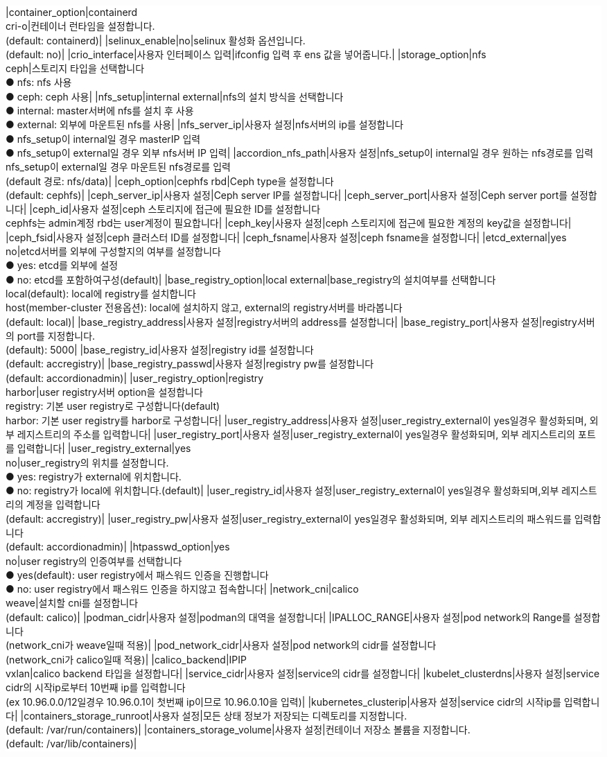 |container_option|containerd<br>cri-o|컨테이너 런타임을 설정합니다.<br>(default: containerd)|
|selinux_enable|no|selinux 활성화 옵션입니다.<br>(default: no)|
|crio_interface|사용자 인터페이스 입력|ifconfig 입력 후 ens 값을 넣어줍니다.|
|storage_option|nfs<br>ceph|스토리지 타입을 선택합니다<br>● nfs: nfs 사용<br>● ceph: ceph 사용|
|nfs_setup|internal external|nfs의 설치 방식을 선택합니다<br>● internal: master서버에 nfs를 설치 후 사용<br>● external: 외부에 마운트된 nfs를 사용|
|nfs_server_ip|사용자 설정|nfs서버의 ip를 설정합니다<br>● nfs_setup이 internal일 경우 masterIP 입력<br>● nfs_setup이 external일 경우 외부 nfs서버 IP 입력|
|accordion_nfs_path|사용자 설정|nfs_setup이 internal일 경우 원하는 nfs경로를 입력<br>nfs_setup이 external일 경우 마운트된 nfs경로를 입력<br>(default 경로: nfs/data)|
|ceph_option|cephfs rbd|Ceph type을 설정합니다<br>(default: cephfs)|
|ceph_server_ip|사용자 설정|Ceph server IP를 설정합니다|
|ceph_server_port|사용자 설정|Ceph server port를 설정합니다|
|ceph_id|사용자 설정|ceph 스토리지에 접근에 필요한 ID를 설정합니다<br>cephfs는 admin계정 rbd는 user계정이 필요합니다|
|ceph_key|사용자 설정|ceph 스토리지에 접근에 필요한 계정의 key값을 설정합니다|
|ceph_fsid|사용자 설정|ceph 클러스터 ID를 설정합니다|
|ceph_fsname|사용자 설정|ceph fsname을 설정합니다|
|etcd_external|yes<br>no|etcd서버를 외부에 구성할지의 여부를 설정합니다<br>● yes: etcd를 외부에 설정<br>● no: etcd를 포함하여구성(default)|
|base_registry_option|local external|base_registry의 설치여부를 선택합니다<br>local(default): local에 registry를 설치합니다<br>host(member-cluster 전용옵션): local에 설치하지 않고, external의 registry서버를 바라봅니다<br>(default: local)|
|base_registry_address|사용자 설정|registry서버의 address를 설정합니다|
|base_registry_port|사용자 설정|registry서버의 port를 지정합니다.<br>(default): 5000|
|base_registry_id|사용자 설정|registry id를 설정합니다<br>(default: accregistry)|
|base_registry_passwd|사용자 설정|registry pw를 설정합니다<br>(default: accordionadmin)|
|user_registry_option|registry<br>harbor|user registry서버 option을 설정합니다<br>registry: 기본 user registry로 구성합니다(default)<br>harbor: 기본 user registry를 harbor로 구성합니다|
|user_registry_address|사용자 설정|user_registry_external이 yes일경우 활성화되며, 외부 레지스트리의 주소를 입력합니다|
|user_registry_port|사용자 설정|user_registry_external이 yes일경우 활성화되며, 외부 레지스트리의 포트를 입력합니다|
|user_registry_external|yes<br>no|user_registry의 위치를 설정합니다.<br>● yes: registry가 external에 위치합니다.<br>● no: registry가 local에 위치합니다.(default)|
|user_registry_id|사용자 설정|user_registry_external이 yes일경우 활성화되며,외부 레지스트리의 계정을 입력합니다<br>(default: accregistry)|
|user_registry_pw|사용자 설정|user_registry_external이 yes일경우 활성화되며, 외부 레지스트리의 패스워드를 입력합니다<br>(default: accordionadmin)|
|htpasswd_option|yes<br>no|user registry의 인증여부를 선택합니다<br>● yes(default): user registry에서 패스워드 인증을 진행합니다<br>● no: user registry에서 패스워드 인증을 하지않고 접속합니다|
|network_cni|calico<br>weave|설치할 cni를 설정합니다<br>(default: calico)|
|podman_cidr|사용자 설정|podman의 대역을 설정합니다|
|IPALLOC_RANGE|사용자 설정|pod network의 Range를 설정합니다<br>(network_cni가 weave일때 적용)|
|pod_network_cidr|사용자 설정|pod network의 cidr를 설정합니다<br>(network_cni가 calico일때 적용)|
|calico_backend|IPIP<br>vxlan|calico backend 타입을 설정합니다|
|service_cidr|사용자 설정|service의 cidr를 설정합니다|
|kubelet_clusterdns|사용자 설정|service cidr의 시작ip로부터 10번째 ip를 입력합니다<br>(ex 10.96.0.0/12일경우 10.96.0.1이 첫번째 ip이므로 10.96.0.10을 입력)|
|kubernetes_clusterip|사용자 설정|service cidr의 시작ip를 입력합니다|
|containers_storage_runroot|사용자 설정|모든 상태 정보가 저장되는 디렉토리를 지정합니다.<br>(default: /var/run/containers)|
|containers_storage_volume|사용자 설정|컨테이너 저장소 볼륨을 지정합니다.<br>(default: /var/lib/containers)|